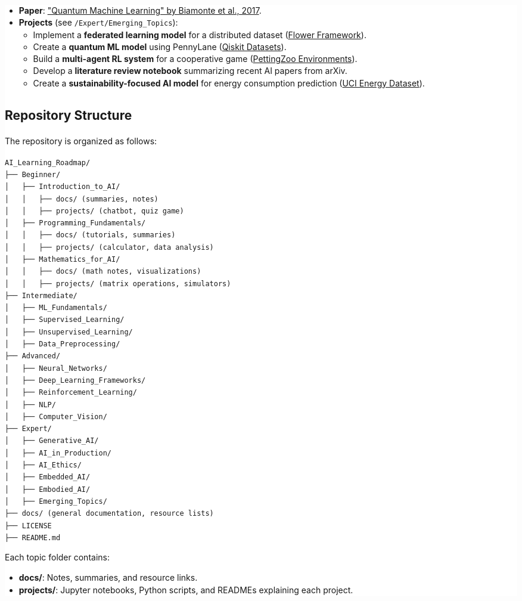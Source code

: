   - **Paper**: ["Quantum Machine Learning" by Biamonte et al., 2017](https://arxiv.org/abs/1611.09347).
- **Projects** (see `/Expert/Emerging_Topics`):
  - Implement a **federated learning model** for a distributed dataset ([Flower Framework](https://flower.dev/)).
  - Create a **quantum ML model** using PennyLane ([Qiskit Datasets](https://qiskit.org/documentation/)).
  - Build a **multi-agent RL system** for a cooperative game ([PettingZoo Environments](https://www.pettingzoo.ml/)).
  - Develop a **literature review notebook** summarizing recent AI papers from arXiv.
  - Create a **sustainability-focused AI model** for energy consumption prediction ([UCI Energy Dataset](https://archive.ics.uci.edu/ml/datasets/individual+household+electric+power+consumption)).

## Repository Structure
The repository is organized as follows:
```
AI_Learning_Roadmap/
├── Beginner/
│   ├── Introduction_to_AI/
│   │   ├── docs/ (summaries, notes)
│   │   ├── projects/ (chatbot, quiz game)
│   ├── Programming_Fundamentals/
│   │   ├── docs/ (tutorials, summaries)
│   │   ├── projects/ (calculator, data analysis)
│   ├── Mathematics_for_AI/
│   │   ├── docs/ (math notes, visualizations)
│   │   ├── projects/ (matrix operations, simulators)
├── Intermediate/
│   ├── ML_Fundamentals/
│   ├── Supervised_Learning/
│   ├── Unsupervised_Learning/
│   ├── Data_Preprocessing/
├── Advanced/
│   ├── Neural_Networks/
│   ├── Deep_Learning_Frameworks/
│   ├── Reinforcement_Learning/
│   ├── NLP/
│   ├── Computer_Vision/
├── Expert/
│   ├── Generative_AI/
│   ├── AI_in_Production/
│   ├── AI_Ethics/
│   ├── Embedded_AI/
│   ├── Embodied_AI/
│   ├── Emerging_Topics/
├── docs/ (general documentation, resource lists)
├── LICENSE
├── README.md
```

Each topic folder contains:
- **docs/**: Notes, summaries, and resource links.
- **projects/**: Jupyter notebooks, Python scripts, and READMEs explaining each project.
